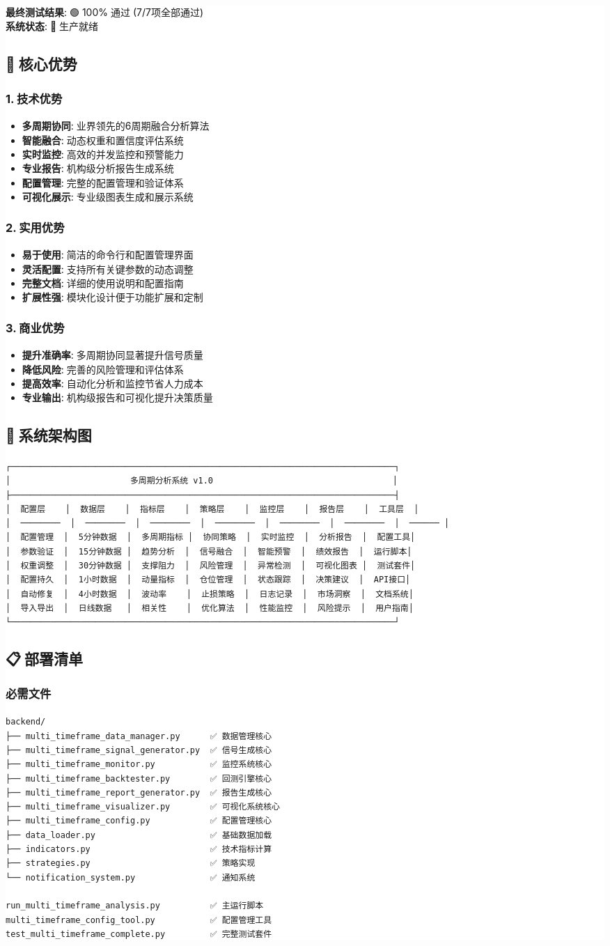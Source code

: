 **最终测试结果**: 🟢 100% 通过 (7/7项全部通过)  
**系统状态**: 🚀 生产就绪

## 🎯 核心优势

### 1. 技术优势
- **多周期协同**: 业界领先的6周期融合分析算法
- **智能融合**: 动态权重和置信度评估系统
- **实时监控**: 高效的并发监控和预警能力
- **专业报告**: 机构级分析报告生成系统
- **配置管理**: 完整的配置管理和验证体系
- **可视化展示**: 专业级图表生成和展示系统

### 2. 实用优势
- **易于使用**: 简洁的命令行和配置管理界面
- **灵活配置**: 支持所有关键参数的动态调整
- **完整文档**: 详细的使用说明和配置指南
- **扩展性强**: 模块化设计便于功能扩展和定制

### 3. 商业优势
- **提升准确率**: 多周期协同显著提升信号质量
- **降低风险**: 完善的风险管理和评估体系
- **提高效率**: 自动化分析和监控节省人力成本
- **专业输出**: 机构级报告和可视化提升决策质量

## 🔮 系统架构图

```
┌─────────────────────────────────────────────────────────────────────────────┐
│                        多周期分析系统 v1.0                                    │
├─────────────────────────────────────────────────────────────────────────────┤
│  配置层    │  数据层    │  指标层    │  策略层    │  监控层    │  报告层    │  工具层  │
│  ────────  │  ────────  │  ────────  │  ────────  │  ────────  │  ────────  │  ────── │
│  配置管理  │  5分钟数据  │  多周期指标 │  协同策略  │  实时监控  │  分析报告  │  配置工具│
│  参数验证  │  15分钟数据 │  趋势分析  │  信号融合  │  智能预警  │  绩效报告  │  运行脚本│
│  权重调整  │  30分钟数据 │  支撑阻力  │  风险管理  │  异常检测  │  可视化图表 │  测试套件│
│  配置持久  │  1小时数据  │  动量指标  │  仓位管理  │  状态跟踪  │  决策建议  │  API接口│
│  自动修复  │  4小时数据  │  波动率    │  止损策略  │  日志记录  │  市场洞察  │  文档系统│
│  导入导出  │  日线数据   │  相关性    │  优化算法  │  性能监控  │  风险提示  │  用户指南│
└─────────────────────────────────────────────────────────────────────────────┘
```

## 📋 部署清单

### 必需文件
```
backend/
├── multi_timeframe_data_manager.py      ✅ 数据管理核心
├── multi_timeframe_signal_generator.py  ✅ 信号生成核心
├── multi_timeframe_monitor.py           ✅ 监控系统核心
├── multi_timeframe_backtester.py        ✅ 回测引擎核心
├── multi_timeframe_report_generator.py  ✅ 报告生成核心
├── multi_timeframe_visualizer.py        ✅ 可视化系统核心
├── multi_timeframe_config.py            ✅ 配置管理核心
├── data_loader.py                       ✅ 基础数据加载
├── indicators.py                        ✅ 技术指标计算
├── strategies.py                        ✅ 策略实现
└── notification_system.py               ✅ 通知系统

run_multi_timeframe_analysis.py          ✅ 主运行脚本
multi_timeframe_config_tool.py           ✅ 配置管理工具
test_multi_timeframe_complete.py         ✅ 完整测试套件
```